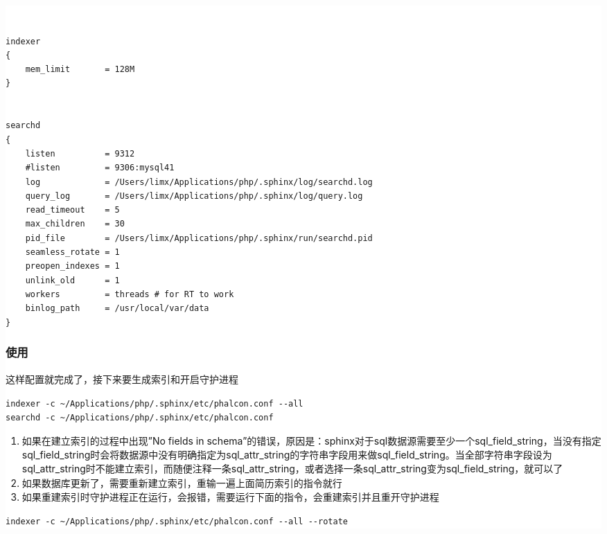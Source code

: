 ~~~


indexer
{
	mem_limit		= 128M
}


searchd
{
	listen			= 9312
	#listen			= 9306:mysql41
	log				= /Users/limx/Applications/php/.sphinx/log/searchd.log
	query_log		= /Users/limx/Applications/php/.sphinx/log/query.log
	read_timeout	= 5
	max_children	= 30
	pid_file		= /Users/limx/Applications/php/.sphinx/run/searchd.pid
	seamless_rotate	= 1
	preopen_indexes	= 1
	unlink_old		= 1
	workers			= threads # for RT to work
	binlog_path		= /usr/local/var/data
}

~~~

### 使用
这样配置就完成了，接下来要生成索引和开启守护进程
~~~
indexer -c ~/Applications/php/.sphinx/etc/phalcon.conf --all
searchd -c ~/Applications/php/.sphinx/etc/phalcon.conf
~~~

1. 如果在建立索引的过程中出现”No fields in schema”的错误，原因是：sphinx对于sql数据源需要至少一个sql_field_string，当没有指定sql_field_string时会将数据源中没有明确指定为sql_attr_string的字符串字段用来做sql_field_string。当全部字符串字段设为sql_attr_string时不能建立索引，而随便注释一条sql_attr_string，或者选择一条sql_attr_string变为sql_field_string，就可以了
2. 如果数据库更新了，需要重新建立索引，重输一遍上面简历索引的指令就行
3. 如果重建索引时守护进程正在运行，会报错，需要运行下面的指令，会重建索引并且重开守护进程
~~~
indexer -c ~/Applications/php/.sphinx/etc/phalcon.conf --all --rotate
~~~